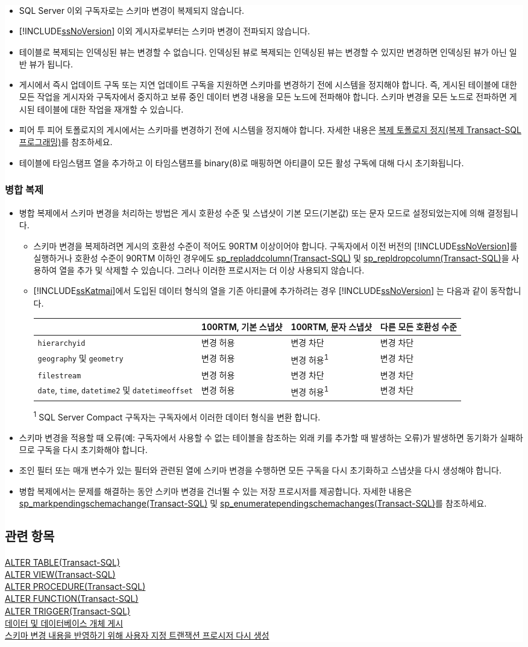 -   SQL Server 이외 구독자로는 스키마 변경이 복제되지 않습니다.  
  
-   [!INCLUDE[ssNoVersion](../../../includes/ssnoversion-md.md)] 이외 게시자로부터는 스키마 변경이 전파되지 않습니다.  
  
-   테이블로 복제되는 인덱싱된 뷰는 변경할 수 없습니다. 인덱싱된 뷰로 복제되는 인덱싱된 뷰는 변경할 수 있지만 변경하면 인덱싱된 뷰가 아닌 일반 뷰가 됩니다.  
  
-   게시에서 즉시 업데이트 구독 또는 지연 업데이트 구독을 지원하면 스키마를 변경하기 전에 시스템을 정지해야 합니다. 즉, 게시된 테이블에 대한 모든 작업을 게시자와 구독자에서 중지하고 보류 중인 데이터 변경 내용을 모든 노드에 전파해야 합니다. 스키마 변경을 모든 노드로 전파하면 게시된 테이블에 대한 작업을 재개할 수 있습니다.  
  
-   피어 투 피어 토폴로지의 게시에서는 스키마를 변경하기 전에 시스템을 정지해야 합니다. 자세한 내용은 [복제 토폴로지 정지&#40;복제 Transact-SQL 프로그래밍&#41;](../administration/quiesce-a-replication-topology-replication-transact-sql-programming.md)를 참조하세요.  
  
-   테이블에 타임스탬프 열을 추가하고 이 타임스탬프를 binary(8)로 매핑하면 아티클이 모든 활성 구독에 대해 다시 초기화됩니다.  
  
### <a name="merge-replication"></a>병합 복제  
  
-   병합 복제에서 스키마 변경을 처리하는 방법은 게시 호환성 수준 및 스냅샷이 기본 모드(기본값) 또는 문자 모드로 설정되었는지에 의해 결정됩니다.  
  
    -   스키마 변경을 복제하려면 게시의 호환성 수준이 적어도 90RTM 이상이어야 합니다. 구독자에서 이전 버전의 [!INCLUDE[ssNoVersion](../../../includes/ssnoversion-md.md)]를 실행하거나 호환성 수준이 90RTM 이하인 경우에도 [sp_repladdcolumn&#40;Transact-SQL&#41;](/sql/relational-databases/system-stored-procedures/sp-repladdcolumn-transact-sql) 및 [sp_repldropcolumn&#40;Transact-SQL&#41;](/sql/relational-databases/system-stored-procedures/sp-repldropcolumn-transact-sql)을 사용하여 열을 추가 및 삭제할 수 있습니다. 그러나 이러한 프로시저는 더 이상 사용되지 않습니다.  
  
    -   [!INCLUDE[ssKatmai](../../../includes/sskatmai-md.md)]에서 도입된 데이터 형식의 열을 기존 아티클에 추가하려는 경우 [!INCLUDE[ssNoVersion](../../../includes/ssnoversion-md.md)] 는 다음과 같이 동작합니다.  
  
        ||100RTM, 기본 스냅샷|100RTM, 문자 스냅샷|다른 모든 호환성 수준|  
        |-|-----------------------------|--------------------------------|------------------------------------|  
        |`hierarchyid`|변경 허용|변경 차단|변경 차단|  
        |`geography` 및 `geometry`|변경 허용|변경 허용<sup>1</sup>|변경 차단|  
        |`filestream`|변경 허용|변경 차단|변경 차단|  
        |`date`, `time`, `datetime2` 및 `datetimeoffset`|변경 허용|변경 허용<sup>1</sup>|변경 차단|  
  
         <sup>1</sup> SQL Server Compact 구독자는 구독자에서 이러한 데이터 형식을 변환 합니다.  
  
-   스키마 변경을 적용할 때 오류(예: 구독자에서 사용할 수 없는 테이블을 참조하는 외래 키를 추가할 때 발생하는 오류)가 발생하면 동기화가 실패하므로 구독을 다시 초기화해야 합니다.  
  
-   조인 필터 또는 매개 변수가 있는 필터와 관련된 열에 스키마 변경을 수행하면 모든 구독을 다시 초기화하고 스냅샷을 다시 생성해야 합니다.  
  
-   병합 복제에서는 문제를 해결하는 동안 스키마 변경을 건너뛸 수 있는 저장 프로시저를 제공합니다. 자세한 내용은 [sp_markpendingschemachange&#40;Transact-SQL&#41;](/sql/relational-databases/system-stored-procedures/sp-markpendingschemachange-transact-sql) 및 [sp_enumeratependingschemachanges&#40;Transact-SQL&#41;](/sql/relational-databases/system-stored-procedures/sp-enumeratependingschemachanges-transact-sql)를 참조하세요.  
  
## <a name="see-also"></a>관련 항목  
 [ALTER TABLE&#40;Transact-SQL&#41;](/sql/t-sql/statements/alter-table-transact-sql)   
 [ALTER VIEW&#40;Transact-SQL&#41;](/sql/t-sql/statements/alter-view-transact-sql)   
 [ALTER PROCEDURE&#40;Transact-SQL&#41;](/sql/t-sql/statements/alter-procedure-transact-sql)   
 [ALTER FUNCTION&#40;Transact-SQL&#41;](/sql/t-sql/statements/alter-function-transact-sql)   
 [ALTER TRIGGER&#40;Transact-SQL&#41;](/sql/t-sql/statements/alter-trigger-transact-sql)   
 [데이터 및 데이터베이스 개체 게시](publish-data-and-database-objects.md)   
 [스키마 변경 내용을 반영하기 위해 사용자 지정 트랜잭션 프로시저 다시 생성](../transactional/transactional-articles-regenerate-to-reflect-schema-changes.md)  
  
  
